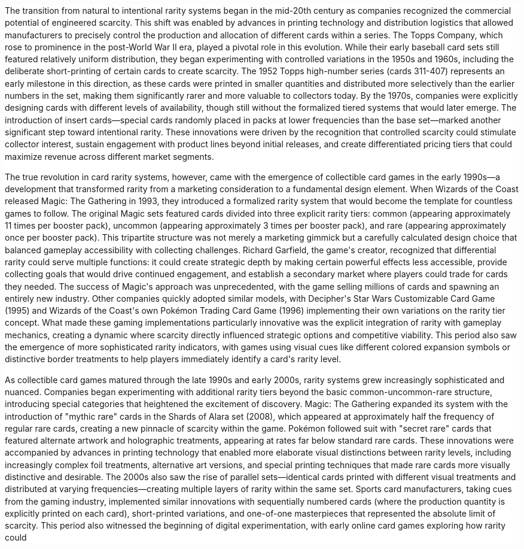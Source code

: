The transition from natural to intentional rarity systems began in the mid-20th century as companies recognized the commercial potential of engineered scarcity. This shift was enabled by advances in printing technology and distribution logistics that allowed manufacturers to precisely control the production and allocation of different cards within a series. The Topps Company, which rose to prominence in the post-World War II era, played a pivotal role in this evolution. While their early baseball card sets still featured relatively uniform distribution, they began experimenting with controlled variations in the 1950s and 1960s, including the deliberate short-printing of certain cards to create scarcity. The 1952 Topps high-number series (cards 311-407) represents an early milestone in this direction, as these cards were printed in smaller quantities and distributed more selectively than the earlier numbers in the set, making them significantly rarer and more valuable to collectors today. By the 1970s, companies were explicitly designing cards with different levels of availability, though still without the formalized tiered systems that would later emerge. The introduction of insert cards—special cards randomly placed in packs at lower frequencies than the base set—marked another significant step toward intentional rarity. These innovations were driven by the recognition that controlled scarcity could stimulate collector interest, sustain engagement with product lines beyond initial releases, and create differentiated pricing tiers that could maximize revenue across different market segments.

The true revolution in card rarity systems, however, came with the emergence of collectible card games in the early 1990s—a development that transformed rarity from a marketing consideration to a fundamental design element. When Wizards of the Coast released Magic: The Gathering in 1993, they introduced a formalized rarity system that would become the template for countless games to follow. The original Magic sets featured cards divided into three explicit rarity tiers: common (appearing approximately 11 times per booster pack), uncommon (appearing approximately 3 times per booster pack), and rare (appearing approximately once per booster pack). This tripartite structure was not merely a marketing gimmick but a carefully calculated design choice that balanced gameplay accessibility with collecting challenges. Richard Garfield, the game's creator, recognized that differential rarity could serve multiple functions: it could create strategic depth by making certain powerful effects less accessible, provide collecting goals that would drive continued engagement, and establish a secondary market where players could trade for cards they needed. The success of Magic's approach was unprecedented, with the game selling millions of cards and spawning an entirely new industry. Other companies quickly adopted similar models, with Decipher's Star Wars Customizable Card Game (1995) and Wizards of the Coast's own Pokémon Trading Card Game (1996) implementing their own variations on the rarity tier concept. What made these gaming implementations particularly innovative was the explicit integration of rarity with gameplay mechanics, creating a dynamic where scarcity directly influenced strategic options and competitive viability. This period also saw the emergence of more sophisticated rarity indicators, with games using visual cues like different colored expansion symbols or distinctive border treatments to help players immediately identify a card's rarity level.

As collectible card games matured through the late 1990s and early 2000s, rarity systems grew increasingly sophisticated and nuanced. Companies began experimenting with additional rarity tiers beyond the basic common-uncommon-rare structure, introducing special categories that heightened the excitement of discovery. Magic: The Gathering expanded its system with the introduction of "mythic rare" cards in the Shards of Alara set (2008), which appeared at approximately half the frequency of regular rare cards, creating a new pinnacle of scarcity within the game. Pokémon followed suit with "secret rare" cards that featured alternate artwork and holographic treatments, appearing at rates far below standard rare cards. These innovations were accompanied by advances in printing technology that enabled more elaborate visual distinctions between rarity levels, including increasingly complex foil treatments, alternative art versions, and special printing techniques that made rare cards more visually distinctive and desirable. The 2000s also saw the rise of parallel sets—identical cards printed with different visual treatments and distributed at varying frequencies—creating multiple layers of rarity within the same set. Sports card manufacturers, taking cues from the gaming industry, implemented similar innovations with sequentially numbered cards (where the production quantity is explicitly printed on each card), short-printed variations, and one-of-one masterpieces that represented the absolute limit of scarcity. This period also witnessed the beginning of digital experimentation, with early online card games exploring how rarity could
